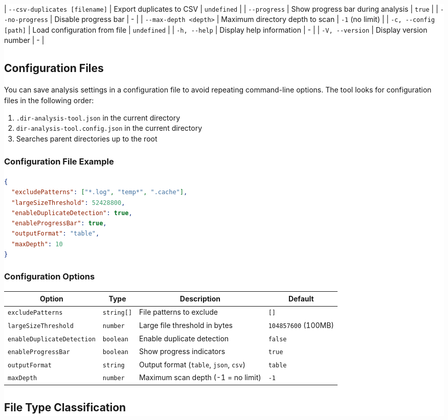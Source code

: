 | `--csv-duplicates [filename]` | Export duplicates to CSV | `undefined` |
| `--progress` | Show progress bar during analysis | `true` |
| `--no-progress` | Disable progress bar | - |
| `--max-depth <depth>` | Maximum directory depth to scan | `-1` (no limit) |
| `-c, --config [path]` | Load configuration from file | `undefined` |
| `-h, --help` | Display help information | - |
| `-V, --version` | Display version number | - |

## Configuration Files

You can save analysis settings in a configuration file to avoid repeating command-line options. The tool looks for configuration files in the following order:

1. `.dir-analysis-tool.json` in the current directory
2. `dir-analysis-tool.config.json` in the current directory
3. Searches parent directories up to the root

### Configuration File Example

```json
{
  "excludePatterns": ["*.log", "temp*", ".cache"],
  "largeSizeThreshold": 52428800,
  "enableDuplicateDetection": true,
  "enableProgressBar": true,
  "outputFormat": "table",
  "maxDepth": 10
}
```

### Configuration Options

| Option | Type | Description | Default |
|--------|------|-------------|---------|
| `excludePatterns` | `string[]` | File patterns to exclude | `[]` |
| `largeSizeThreshold` | `number` | Large file threshold in bytes | `104857600` (100MB) |
| `enableDuplicateDetection` | `boolean` | Enable duplicate detection | `false` |
| `enableProgressBar` | `boolean` | Show progress indicators | `true` |
| `outputFormat` | `string` | Output format (`table`, `json`, `csv`) | `table` |
| `maxDepth` | `number` | Maximum scan depth (-1 = no limit) | `-1` |

## File Type Classification
